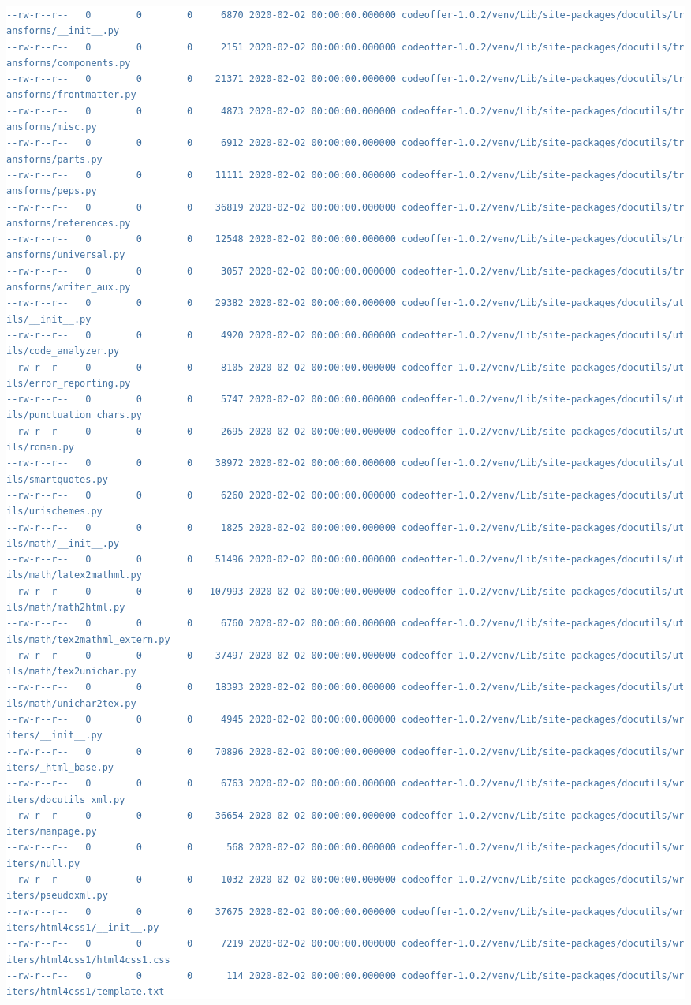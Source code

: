 ```diff
--rw-r--r--   0        0        0     6870 2020-02-02 00:00:00.000000 codeoffer-1.0.2/venv/Lib/site-packages/docutils/transforms/__init__.py
--rw-r--r--   0        0        0     2151 2020-02-02 00:00:00.000000 codeoffer-1.0.2/venv/Lib/site-packages/docutils/transforms/components.py
--rw-r--r--   0        0        0    21371 2020-02-02 00:00:00.000000 codeoffer-1.0.2/venv/Lib/site-packages/docutils/transforms/frontmatter.py
--rw-r--r--   0        0        0     4873 2020-02-02 00:00:00.000000 codeoffer-1.0.2/venv/Lib/site-packages/docutils/transforms/misc.py
--rw-r--r--   0        0        0     6912 2020-02-02 00:00:00.000000 codeoffer-1.0.2/venv/Lib/site-packages/docutils/transforms/parts.py
--rw-r--r--   0        0        0    11111 2020-02-02 00:00:00.000000 codeoffer-1.0.2/venv/Lib/site-packages/docutils/transforms/peps.py
--rw-r--r--   0        0        0    36819 2020-02-02 00:00:00.000000 codeoffer-1.0.2/venv/Lib/site-packages/docutils/transforms/references.py
--rw-r--r--   0        0        0    12548 2020-02-02 00:00:00.000000 codeoffer-1.0.2/venv/Lib/site-packages/docutils/transforms/universal.py
--rw-r--r--   0        0        0     3057 2020-02-02 00:00:00.000000 codeoffer-1.0.2/venv/Lib/site-packages/docutils/transforms/writer_aux.py
--rw-r--r--   0        0        0    29382 2020-02-02 00:00:00.000000 codeoffer-1.0.2/venv/Lib/site-packages/docutils/utils/__init__.py
--rw-r--r--   0        0        0     4920 2020-02-02 00:00:00.000000 codeoffer-1.0.2/venv/Lib/site-packages/docutils/utils/code_analyzer.py
--rw-r--r--   0        0        0     8105 2020-02-02 00:00:00.000000 codeoffer-1.0.2/venv/Lib/site-packages/docutils/utils/error_reporting.py
--rw-r--r--   0        0        0     5747 2020-02-02 00:00:00.000000 codeoffer-1.0.2/venv/Lib/site-packages/docutils/utils/punctuation_chars.py
--rw-r--r--   0        0        0     2695 2020-02-02 00:00:00.000000 codeoffer-1.0.2/venv/Lib/site-packages/docutils/utils/roman.py
--rw-r--r--   0        0        0    38972 2020-02-02 00:00:00.000000 codeoffer-1.0.2/venv/Lib/site-packages/docutils/utils/smartquotes.py
--rw-r--r--   0        0        0     6260 2020-02-02 00:00:00.000000 codeoffer-1.0.2/venv/Lib/site-packages/docutils/utils/urischemes.py
--rw-r--r--   0        0        0     1825 2020-02-02 00:00:00.000000 codeoffer-1.0.2/venv/Lib/site-packages/docutils/utils/math/__init__.py
--rw-r--r--   0        0        0    51496 2020-02-02 00:00:00.000000 codeoffer-1.0.2/venv/Lib/site-packages/docutils/utils/math/latex2mathml.py
--rw-r--r--   0        0        0   107993 2020-02-02 00:00:00.000000 codeoffer-1.0.2/venv/Lib/site-packages/docutils/utils/math/math2html.py
--rw-r--r--   0        0        0     6760 2020-02-02 00:00:00.000000 codeoffer-1.0.2/venv/Lib/site-packages/docutils/utils/math/tex2mathml_extern.py
--rw-r--r--   0        0        0    37497 2020-02-02 00:00:00.000000 codeoffer-1.0.2/venv/Lib/site-packages/docutils/utils/math/tex2unichar.py
--rw-r--r--   0        0        0    18393 2020-02-02 00:00:00.000000 codeoffer-1.0.2/venv/Lib/site-packages/docutils/utils/math/unichar2tex.py
--rw-r--r--   0        0        0     4945 2020-02-02 00:00:00.000000 codeoffer-1.0.2/venv/Lib/site-packages/docutils/writers/__init__.py
--rw-r--r--   0        0        0    70896 2020-02-02 00:00:00.000000 codeoffer-1.0.2/venv/Lib/site-packages/docutils/writers/_html_base.py
--rw-r--r--   0        0        0     6763 2020-02-02 00:00:00.000000 codeoffer-1.0.2/venv/Lib/site-packages/docutils/writers/docutils_xml.py
--rw-r--r--   0        0        0    36654 2020-02-02 00:00:00.000000 codeoffer-1.0.2/venv/Lib/site-packages/docutils/writers/manpage.py
--rw-r--r--   0        0        0      568 2020-02-02 00:00:00.000000 codeoffer-1.0.2/venv/Lib/site-packages/docutils/writers/null.py
--rw-r--r--   0        0        0     1032 2020-02-02 00:00:00.000000 codeoffer-1.0.2/venv/Lib/site-packages/docutils/writers/pseudoxml.py
--rw-r--r--   0        0        0    37675 2020-02-02 00:00:00.000000 codeoffer-1.0.2/venv/Lib/site-packages/docutils/writers/html4css1/__init__.py
--rw-r--r--   0        0        0     7219 2020-02-02 00:00:00.000000 codeoffer-1.0.2/venv/Lib/site-packages/docutils/writers/html4css1/html4css1.css
--rw-r--r--   0        0        0      114 2020-02-02 00:00:00.000000 codeoffer-1.0.2/venv/Lib/site-packages/docutils/writers/html4css1/template.txt
```